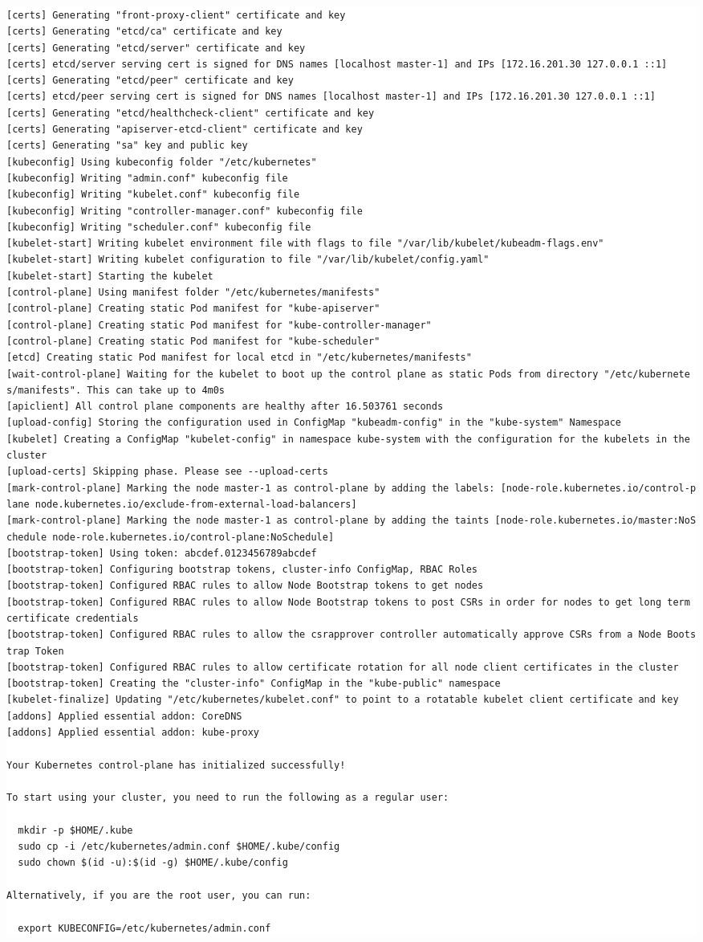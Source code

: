 ```
[certs] Generating "front-proxy-client" certificate and key
[certs] Generating "etcd/ca" certificate and key
[certs] Generating "etcd/server" certificate and key
[certs] etcd/server serving cert is signed for DNS names [localhost master-1] and IPs [172.16.201.30 127.0.0.1 ::1]
[certs] Generating "etcd/peer" certificate and key
[certs] etcd/peer serving cert is signed for DNS names [localhost master-1] and IPs [172.16.201.30 127.0.0.1 ::1]
[certs] Generating "etcd/healthcheck-client" certificate and key
[certs] Generating "apiserver-etcd-client" certificate and key
[certs] Generating "sa" key and public key
[kubeconfig] Using kubeconfig folder "/etc/kubernetes"
[kubeconfig] Writing "admin.conf" kubeconfig file
[kubeconfig] Writing "kubelet.conf" kubeconfig file
[kubeconfig] Writing "controller-manager.conf" kubeconfig file
[kubeconfig] Writing "scheduler.conf" kubeconfig file
[kubelet-start] Writing kubelet environment file with flags to file "/var/lib/kubelet/kubeadm-flags.env"
[kubelet-start] Writing kubelet configuration to file "/var/lib/kubelet/config.yaml"
[kubelet-start] Starting the kubelet
[control-plane] Using manifest folder "/etc/kubernetes/manifests"
[control-plane] Creating static Pod manifest for "kube-apiserver"
[control-plane] Creating static Pod manifest for "kube-controller-manager"
[control-plane] Creating static Pod manifest for "kube-scheduler"
[etcd] Creating static Pod manifest for local etcd in "/etc/kubernetes/manifests"
[wait-control-plane] Waiting for the kubelet to boot up the control plane as static Pods from directory "/etc/kubernetes/manifests". This can take up to 4m0s
[apiclient] All control plane components are healthy after 16.503761 seconds
[upload-config] Storing the configuration used in ConfigMap "kubeadm-config" in the "kube-system" Namespace
[kubelet] Creating a ConfigMap "kubelet-config" in namespace kube-system with the configuration for the kubelets in the cluster
[upload-certs] Skipping phase. Please see --upload-certs
[mark-control-plane] Marking the node master-1 as control-plane by adding the labels: [node-role.kubernetes.io/control-plane node.kubernetes.io/exclude-from-external-load-balancers]
[mark-control-plane] Marking the node master-1 as control-plane by adding the taints [node-role.kubernetes.io/master:NoSchedule node-role.kubernetes.io/control-plane:NoSchedule]
[bootstrap-token] Using token: abcdef.0123456789abcdef
[bootstrap-token] Configuring bootstrap tokens, cluster-info ConfigMap, RBAC Roles
[bootstrap-token] Configured RBAC rules to allow Node Bootstrap tokens to get nodes
[bootstrap-token] Configured RBAC rules to allow Node Bootstrap tokens to post CSRs in order for nodes to get long term certificate credentials
[bootstrap-token] Configured RBAC rules to allow the csrapprover controller automatically approve CSRs from a Node Bootstrap Token
[bootstrap-token] Configured RBAC rules to allow certificate rotation for all node client certificates in the cluster
[bootstrap-token] Creating the "cluster-info" ConfigMap in the "kube-public" namespace
[kubelet-finalize] Updating "/etc/kubernetes/kubelet.conf" to point to a rotatable kubelet client certificate and key
[addons] Applied essential addon: CoreDNS
[addons] Applied essential addon: kube-proxy

Your Kubernetes control-plane has initialized successfully!

To start using your cluster, you need to run the following as a regular user:

  mkdir -p $HOME/.kube
  sudo cp -i /etc/kubernetes/admin.conf $HOME/.kube/config
  sudo chown $(id -u):$(id -g) $HOME/.kube/config

Alternatively, if you are the root user, you can run:

  export KUBECONFIG=/etc/kubernetes/admin.conf
```